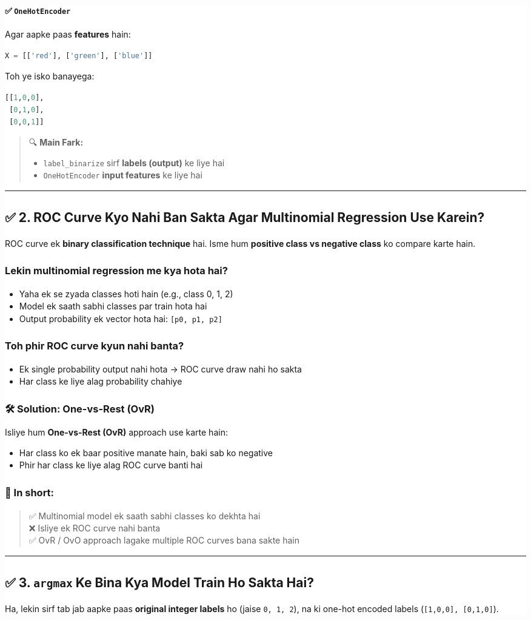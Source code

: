#### ✅ `OneHotEncoder`
Agar aapke paas **features** hain:
```python
X = [['red'], ['green'], ['blue']]
```

Toh ye isko banayega:
```python
[[1,0,0],
 [0,1,0],
 [0,0,1]]
```

> 🔍 **Main Fark:**  
> - `label_binarize` sirf **labels (output)** ke liye hai  
> - `OneHotEncoder` **input features** ke liye hai  

---

## ✅ 2. ROC Curve Kyo Nahi Ban Sakta Agar Multinomial Regression Use Karein?

ROC curve ek **binary classification technique** hai. Isme hum **positive class vs negative class** ko compare karte hain.

### Lekin multinomial regression me kya hota hai?

- Yaha ek se zyada classes hoti hain (e.g., class 0, 1, 2)
- Model ek saath sabhi classes par train hota hai
- Output probability ek vector hota hai: `[p0, p1, p2]`

### Toh phir ROC curve kyun nahi banta?

- Ek single probability output nahi hota → ROC curve draw nahi ho sakta
- Har class ke liye alag probability chahiye

### 🛠️ Solution: One-vs-Rest (OvR)

Isliye hum **One-vs-Rest (OvR)** approach use karte hain:

- Har class ko ek baar positive manate hain, baki sab ko negative
- Phir har class ke liye alag ROC curve banti hai

### 🔁 In short:
> ✅ Multinomial model ek saath sabhi classes ko dekhta hai  
> ❌ Isliye ek ROC curve nahi banta  
> ✅ OvR / OvO approach lagake multiple ROC curves bana sakte hain

---

## ✅ 3. `argmax` Ke Bina Kya Model Train Ho Sakta Hai?

Ha, lekin sirf tab jab aapke paas **original integer labels** ho (jaise `0, 1, 2`), na ki one-hot encoded labels (`[1,0,0], [0,1,0]`).
